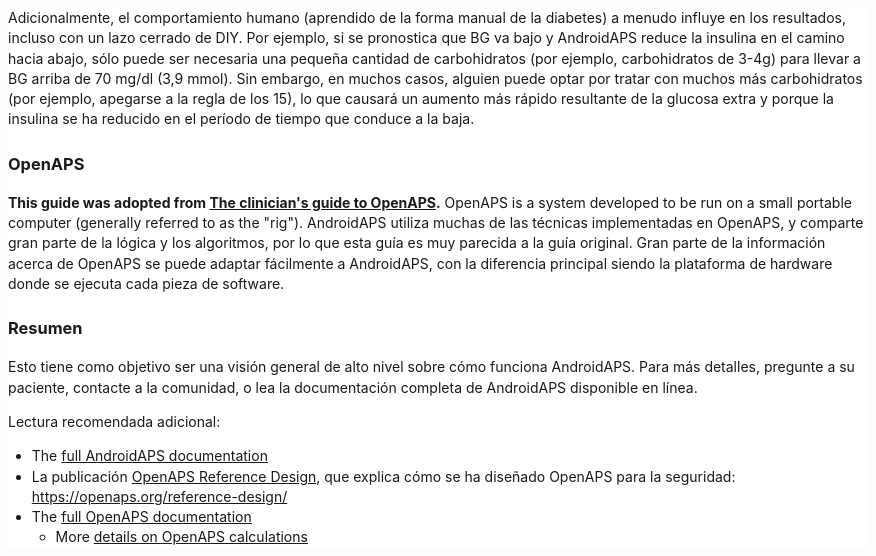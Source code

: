 Adicionalmente, el comportamiento humano (aprendido de la forma manual de la diabetes) a menudo influye en los resultados, incluso con un lazo cerrado de DIY. Por ejemplo, si se pronostica que BG va bajo y AndroidAPS reduce la insulina en el camino hacia abajo, sólo puede ser necesaria una pequeña cantidad de carbohidratos (por ejemplo, carbohidratos de 3-4g) para llevar a BG arriba de 70 mg/dl (3,9 mmol). Sin embargo, en muchos casos, alguien puede optar por tratar con muchos más carbohidratos (por ejemplo, apegarse a la regla de los 15), lo que causará un aumento más rápido resultante de la glucosa extra y porque la insulina se ha reducido en el período de tiempo que conduce a la baja.

### OpenAPS

**This guide was adopted from [The clinician's guide to OpenAPS](https://openaps.readthedocs.io/en/latest/docs/Resources/clinician-guide-to-OpenAPS.html).** OpenAPS is a system developed to be run on a small portable computer (generally referred to as the "rig"). AndroidAPS utiliza muchas de las técnicas implementadas en OpenAPS, y comparte gran parte de la lógica y los algoritmos, por lo que esta guía es muy parecida a la guía original. Gran parte de la información acerca de OpenAPS se puede adaptar fácilmente a AndroidAPS, con la diferencia principal siendo la plataforma de hardware donde se ejecuta cada pieza de software.

### Resumen

Esto tiene como objetivo ser una visión general de alto nivel sobre cómo funciona AndroidAPS. Para más detalles, pregunte a su paciente, contacte a la comunidad, o lea la documentación completa de AndroidAPS disponible en línea.

Lectura recomendada adicional:

* The [full AndroidAPS documentation](../index)
* La publicación [OpenAPS Reference Design](https://OpenAPS.org/reference-design/), que explica cómo se ha diseñado OpenAPS para la seguridad: https://openaps.org/reference-design/
* The [full OpenAPS documentation](https://openaps.readthedocs.io/en/latest/index.html) 
  * More [details on OpenAPS calculations](https://openaps.readthedocs.io/en/latest/docs/While%20You%20Wait%20For%20Gear/Understand-determine-basal.html#understanding-the-determine-basal-logic)